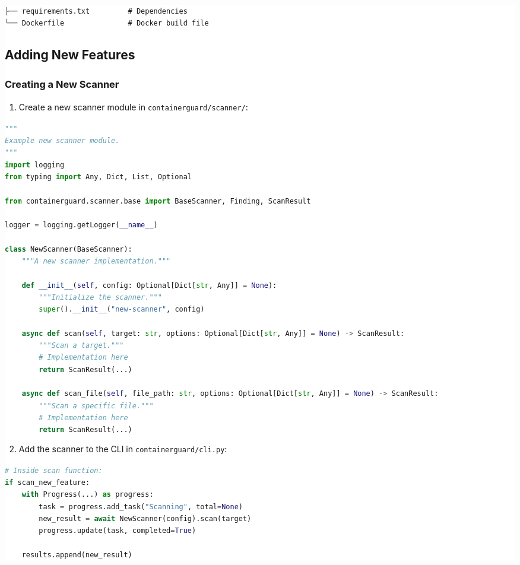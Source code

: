 ```
├── requirements.txt         # Dependencies
└── Dockerfile               # Docker build file
```

## Adding New Features

### Creating a New Scanner

1. Create a new scanner module in `containerguard/scanner/`:

```python
"""
Example new scanner module.
"""
import logging
from typing import Any, Dict, List, Optional

from containerguard.scanner.base import BaseScanner, Finding, ScanResult

logger = logging.getLogger(__name__)

class NewScanner(BaseScanner):
    """A new scanner implementation."""

    def __init__(self, config: Optional[Dict[str, Any]] = None):
        """Initialize the scanner."""
        super().__init__("new-scanner", config)
        
    async def scan(self, target: str, options: Optional[Dict[str, Any]] = None) -> ScanResult:
        """Scan a target."""
        # Implementation here
        return ScanResult(...)
        
    async def scan_file(self, file_path: str, options: Optional[Dict[str, Any]] = None) -> ScanResult:
        """Scan a specific file."""
        # Implementation here
        return ScanResult(...)
```

2. Add the scanner to the CLI in `containerguard/cli.py`:

```python
# Inside scan function:
if scan_new_feature:
    with Progress(...) as progress:
        task = progress.add_task("Scanning", total=None)
        new_result = await NewScanner(config).scan(target)
        progress.update(task, completed=True)
    
    results.append(new_result)
```
